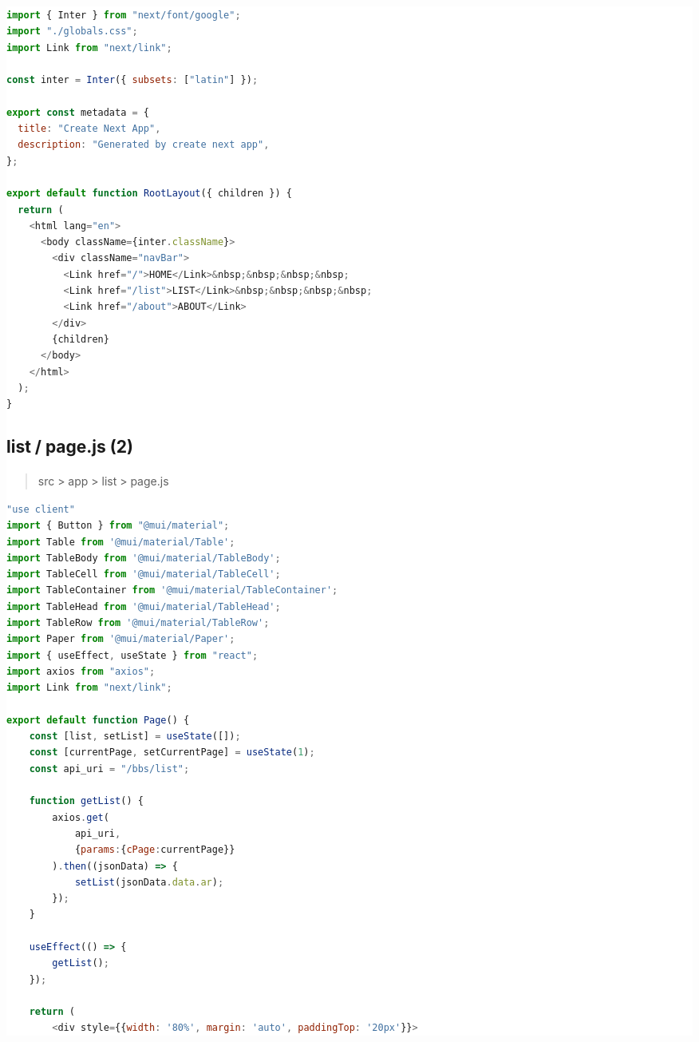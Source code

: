 ```js
import { Inter } from "next/font/google";
import "./globals.css";
import Link from "next/link";

const inter = Inter({ subsets: ["latin"] });

export const metadata = {
  title: "Create Next App",
  description: "Generated by create next app",
};

export default function RootLayout({ children }) {
  return (
    <html lang="en">
      <body className={inter.className}>
        <div className="navBar">
          <Link href="/">HOME</Link>&nbsp;&nbsp;&nbsp;&nbsp;
          <Link href="/list">LIST</Link>&nbsp;&nbsp;&nbsp;&nbsp;
          <Link href="/about">ABOUT</Link>
        </div>
        {children}
      </body>
    </html>
  );
}
```
## list / page.js (2)
> src > app > list > page.js
```js
"use client"
import { Button } from "@mui/material";
import Table from '@mui/material/Table';
import TableBody from '@mui/material/TableBody';
import TableCell from '@mui/material/TableCell';
import TableContainer from '@mui/material/TableContainer';
import TableHead from '@mui/material/TableHead';
import TableRow from '@mui/material/TableRow';
import Paper from '@mui/material/Paper';
import { useEffect, useState } from "react";
import axios from "axios";
import Link from "next/link";

export default function Page() {
    const [list, setList] = useState([]);
    const [currentPage, setCurrentPage] = useState(1);
    const api_uri = "/bbs/list";

    function getList() {
        axios.get(
            api_uri, 
            {params:{cPage:currentPage}}
        ).then((jsonData) => {
            setList(jsonData.data.ar);
        });
    }

    useEffect(() => {
        getList();
    });

    return (
        <div style={{width: '80%', margin: 'auto', paddingTop: '20px'}}>
```